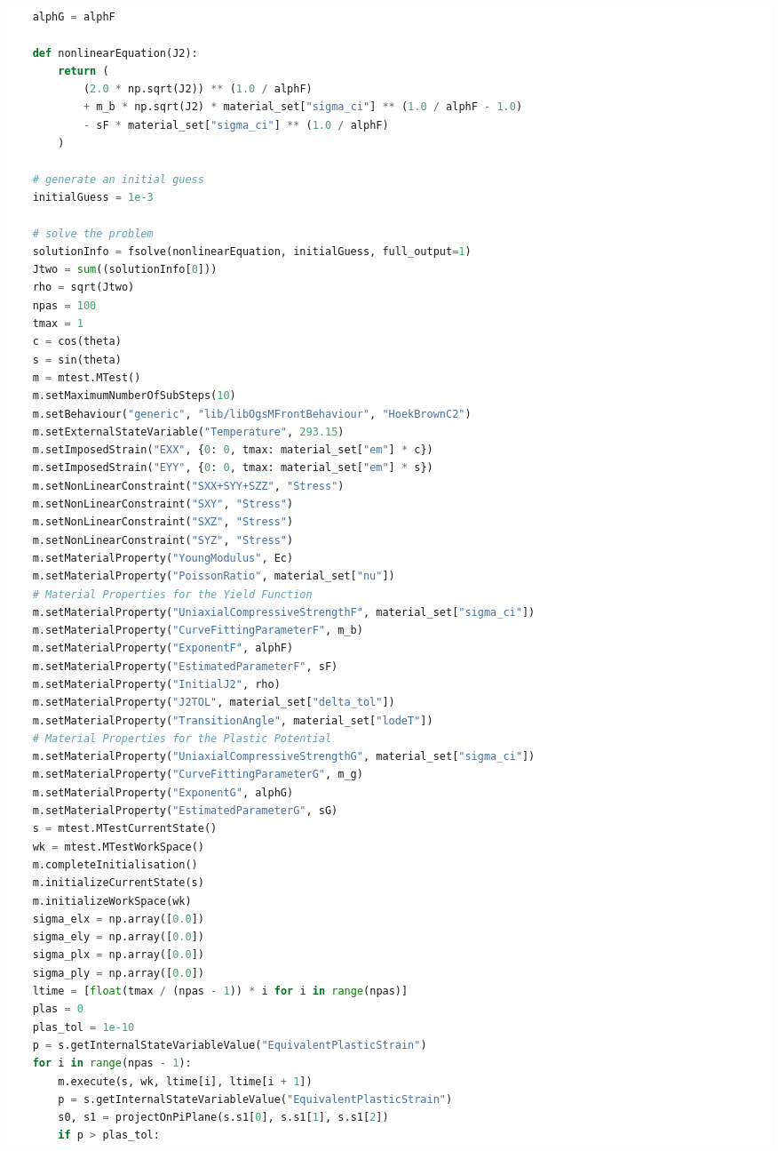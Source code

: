 ```python
    alphG = alphF

    def nonlinearEquation(J2):
        return (
            (2.0 * np.sqrt(J2)) ** (1.0 / alphF)
            + m_b * np.sqrt(J2) * material_set["sigma_ci"] ** (1.0 / alphF - 1.0)
            - sF * material_set["sigma_ci"] ** (1.0 / alphF)
        )

    # generate an initial guess
    initialGuess = 1e-3

    # solve the problem
    solutionInfo = fsolve(nonlinearEquation, initialGuess, full_output=1)
    Jtwo = sum((solutionInfo[0]))
    rho = sqrt(Jtwo)
    npas = 100
    tmax = 1
    c = cos(theta)
    s = sin(theta)
    m = mtest.MTest()
    m.setMaximumNumberOfSubSteps(10)
    m.setBehaviour("generic", "lib/libOgsMFrontBehaviour", "HoekBrownC2")
    m.setExternalStateVariable("Temperature", 293.15)
    m.setImposedStrain("EXX", {0: 0, tmax: material_set["em"] * c})
    m.setImposedStrain("EYY", {0: 0, tmax: material_set["em"] * s})
    m.setNonLinearConstraint("SXX+SYY+SZZ", "Stress")
    m.setNonLinearConstraint("SXY", "Stress")
    m.setNonLinearConstraint("SXZ", "Stress")
    m.setNonLinearConstraint("SYZ", "Stress")
    m.setMaterialProperty("YoungModulus", Ec)
    m.setMaterialProperty("PoissonRatio", material_set["nu"])
    # Material Properties for the Yield Function
    m.setMaterialProperty("UniaxialCompressiveStrengthF", material_set["sigma_ci"])
    m.setMaterialProperty("CurveFittingParameterF", m_b)
    m.setMaterialProperty("ExponentF", alphF)
    m.setMaterialProperty("EstimatedParameterF", sF)
    m.setMaterialProperty("InitialJ2", rho)
    m.setMaterialProperty("J2TOL", material_set["delta_tol"])
    m.setMaterialProperty("TransitionAngle", material_set["lodeT"])
    # Material Properties for the Plastic Potential
    m.setMaterialProperty("UniaxialCompressiveStrengthG", material_set["sigma_ci"])
    m.setMaterialProperty("CurveFittingParameterG", m_g)
    m.setMaterialProperty("ExponentG", alphG)
    m.setMaterialProperty("EstimatedParameterG", sG)
    s = mtest.MTestCurrentState()
    wk = mtest.MTestWorkSpace()
    m.completeInitialisation()
    m.initializeCurrentState(s)
    m.initializeWorkSpace(wk)
    sigma_elx = np.array([0.0])
    sigma_ely = np.array([0.0])
    sigma_plx = np.array([0.0])
    sigma_ply = np.array([0.0])
    ltime = [float(tmax / (npas - 1)) * i for i in range(npas)]
    plas = 0
    plas_tol = 1e-10
    p = s.getInternalStateVariableValue("EquivalentPlasticStrain")
    for i in range(npas - 1):
        m.execute(s, wk, ltime[i], ltime[i + 1])
        p = s.getInternalStateVariableValue("EquivalentPlasticStrain")
        s0, s1 = projectOnPiPlane(s.s1[0], s.s1[1], s.s1[2])
        if p > plas_tol:
```